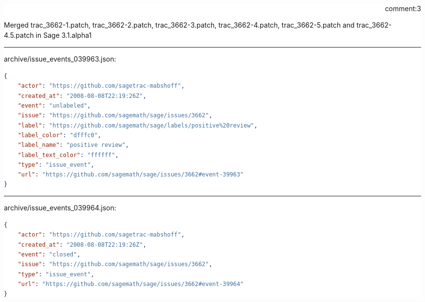 <div id="comment:3" align="right">comment:3</div>

Merged trac_3662-1.patch, trac_3662-2.patch, trac_3662-3.patch, trac_3662-4.patch, trac_3662-5.patch and trac_3662-4.5.patch in Sage 3.1.alpha1



---

archive/issue_events_039963.json:
```json
{
    "actor": "https://github.com/sagetrac-mabshoff",
    "created_at": "2008-08-08T22:19:26Z",
    "event": "unlabeled",
    "issue": "https://github.com/sagemath/sage/issues/3662",
    "label": "https://github.com/sagemath/sage/labels/positive%20review",
    "label_color": "dfffc0",
    "label_name": "positive review",
    "label_text_color": "ffffff",
    "type": "issue_event",
    "url": "https://github.com/sagemath/sage/issues/3662#event-39963"
}
```



---

archive/issue_events_039964.json:
```json
{
    "actor": "https://github.com/sagetrac-mabshoff",
    "created_at": "2008-08-08T22:19:26Z",
    "event": "closed",
    "issue": "https://github.com/sagemath/sage/issues/3662",
    "type": "issue_event",
    "url": "https://github.com/sagemath/sage/issues/3662#event-39964"
}
```
